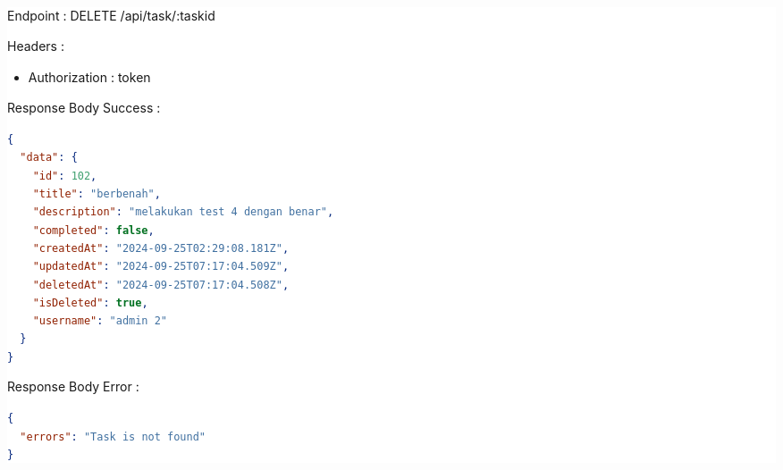 Endpoint : DELETE /api/task/:taskid

Headers :

- Authorization : token

Response Body Success :

```json
{
  "data": {
    "id": 102,
    "title": "berbenah",
    "description": "melakukan test 4 dengan benar",
    "completed": false,
    "createdAt": "2024-09-25T02:29:08.181Z",
    "updatedAt": "2024-09-25T07:17:04.509Z",
    "deletedAt": "2024-09-25T07:17:04.508Z",
    "isDeleted": true,
    "username": "admin 2"
  }
}
```

Response Body Error :

```json
{
  "errors": "Task is not found"
}
```
